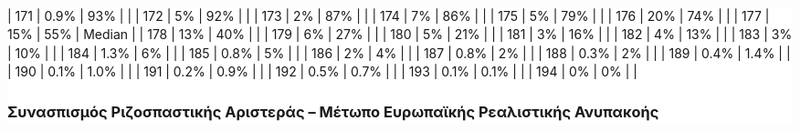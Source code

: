 | 171 | 0.9% | 93% |  |
| 172 | 5% | 92% |  |
| 173 | 2% | 87% |  |
| 174 | 7% | 86% |  |
| 175 | 5% | 79% |  |
| 176 | 20% | 74% |  |
| 177 | 15% | 55% | Median |
| 178 | 13% | 40% |  |
| 179 | 6% | 27% |  |
| 180 | 5% | 21% |  |
| 181 | 3% | 16% |  |
| 182 | 4% | 13% |  |
| 183 | 3% | 10% |  |
| 184 | 1.3% | 6% |  |
| 185 | 0.8% | 5% |  |
| 186 | 2% | 4% |  |
| 187 | 0.8% | 2% |  |
| 188 | 0.3% | 2% |  |
| 189 | 0.4% | 1.4% |  |
| 190 | 0.1% | 1.0% |  |
| 191 | 0.2% | 0.9% |  |
| 192 | 0.5% | 0.7% |  |
| 193 | 0.1% | 0.1% |  |
| 194 | 0% | 0% |  |

### Συνασπισμός Ριζοσπαστικής Αριστεράς – Μέτωπο Ευρωπαϊκής Ρεαλιστικής Ανυπακοής
